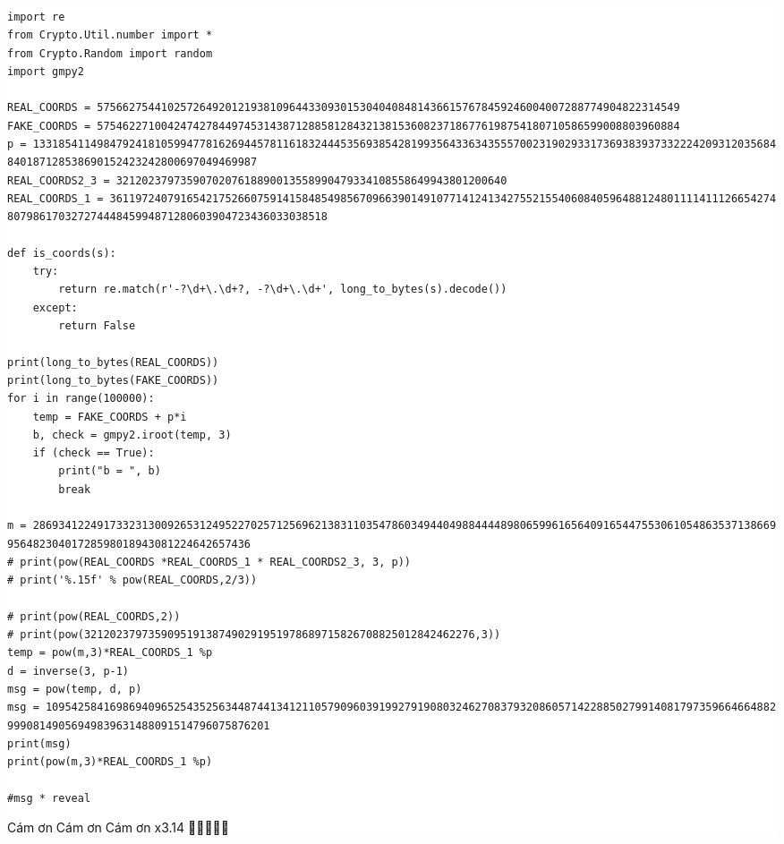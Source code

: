     import re
    from Crypto.Util.number import *
    from Crypto.Random import random
    import gmpy2

    REAL_COORDS = 5756627544102572649201219381096443309301530404084814366157678459246004007288774904822314549
    FAKE_COORDS = 5754622710042474278449745314387128858128432138153608237186776198754180710586599008803960884
    p = 13318541149847924181059947781626944578116183244453569385428199356433634355570023190293317369383937332224209312035684840187128538690152423242800697049469987
    REAL_COORDS2_3 = 3212023797359070207618890013558990479334108558649943801200640
    REAL_COORDS_1 = 3611972407916542175266075914158485498567096639014910771412413427552155406084059648812480111141112665427480798617032727444845994871280603904723436033038518

    def is_coords(s):
        try:
            return re.match(r'-?\d+\.\d+?, -?\d+\.\d+', long_to_bytes(s).decode())
        except:
            return False

    print(long_to_bytes(REAL_COORDS))
    print(long_to_bytes(FAKE_COORDS))
    for i in range(100000):
        temp = FAKE_COORDS + p*i
        b, check = gmpy2.iroot(temp, 3)
        if (check == True):
            print("b = ", b)
            break

    m = 2869341224917332313009265312495227025712569621383110354786034944049884444898065996165640916544755306105486353713866995648230401728598018943081224642657436
    # print(pow(REAL_COORDS *REAL_COORDS_1 * REAL_COORDS2_3, 3, p))
    # print('%.15f' % pow(REAL_COORDS,2/3))

    # print(pow(REAL_COORDS,2))
    # print(pow(3212023797359095191387490291951978689715826708825012842462276,3))
    temp = pow(m,3)*REAL_COORDS_1 %p
    d = inverse(3, p-1)
    msg = pow(temp, d, p)
    msg = 10954258416986940965254352563448744134121105790960391992791908032462708379320860571422885027991408179735966466488299908149056949839631488091514796075876201
    print(msg)
    print(pow(m,3)*REAL_COORDS_1 %p)

    #msg * reveal


Cám ơn Cám ơn Cám ơn x3.14 🙈🙈🙈🙈🙈
